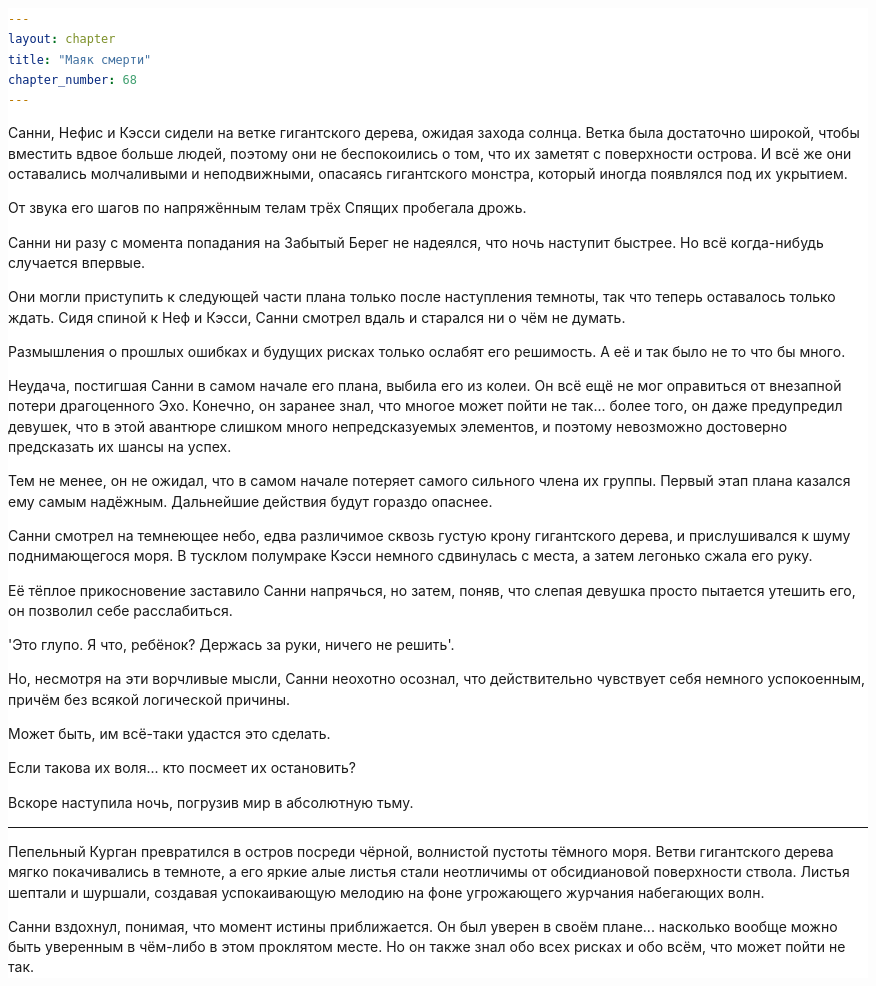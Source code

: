 ```yaml
---
layout: chapter
title: "Маяк смерти"
chapter_number: 68
---
```


Санни, Нефис и Кэсси сидели на ветке гигантского дерева, ожидая захода солнца. Ветка была достаточно широкой, чтобы вместить вдвое больше людей, поэтому они не беспокоились о том, что их заметят с поверхности острова. И всё же они оставались молчаливыми и неподвижными, опасаясь гигантского монстра, который иногда появлялся под их укрытием.

От звука его шагов по напряжённым телам трёх Спящих пробегала дрожь.

Санни ни разу с момента попадания на Забытый Берег не надеялся, что ночь наступит быстрее. Но всё когда-нибудь случается впервые.

Они могли приступить к следующей части плана только после наступления темноты, так что теперь оставалось только ждать. Сидя спиной к Неф и Кэсси, Санни смотрел вдаль и старался ни о чём не думать.

Размышления о прошлых ошибках и будущих рисках только ослабят его решимость. А её и так было не то что бы много.

Неудача, постигшая Санни в самом начале его плана, выбила его из колеи. Он всё ещё не мог оправиться от внезапной потери драгоценного Эхо. Конечно, он заранее знал, что многое может пойти не так... более того, он даже предупредил девушек, что в этой авантюре слишком много непредсказуемых элементов, и поэтому невозможно достоверно предсказать их шансы на успех.

Тем не менее, он не ожидал, что в самом начале потеряет самого сильного члена их группы. Первый этап плана казался ему самым надёжным. Дальнейшие действия будут гораздо опаснее.

Санни смотрел на темнеющее небо, едва различимое сквозь густую крону гигантского дерева, и прислушивался к шуму поднимающегося моря. В тусклом полумраке Кэсси немного сдвинулась с места, а затем легонько сжала его руку.

Её тёплое прикосновение заставило Санни напрячься, но затем, поняв, что слепая девушка просто пытается утешить его, он позволил себе расслабиться.

'Это глупо. Я что, ребёнок? Держась за руки, ничего не решить'.

Но, несмотря на эти ворчливые мысли, Санни неохотно осознал, что действительно чувствует себя немного успокоенным, причём без всякой логической причины.

Может быть, им всё-таки удастся это сделать.

Если такова их воля... кто посмеет их остановить?

Вскоре наступила ночь, погрузив мир в абсолютную тьму.

***

Пепельный Курган превратился в остров посреди чёрной, волнистой пустоты тёмного моря. Ветви гигантского дерева мягко покачивались в темноте, а его яркие алые листья стали неотличимы от обсидиановой поверхности ствола. Листья шептали и шуршали, создавая успокаивающую мелодию на фоне угрожающего журчания набегающих волн.

Санни вздохнул, понимая, что момент истины приближается. Он был уверен в своём плане... насколько вообще можно быть уверенным в чём-либо в этом проклятом месте. Но он также знал обо всех рисках и обо всём, что может пойти не так.
